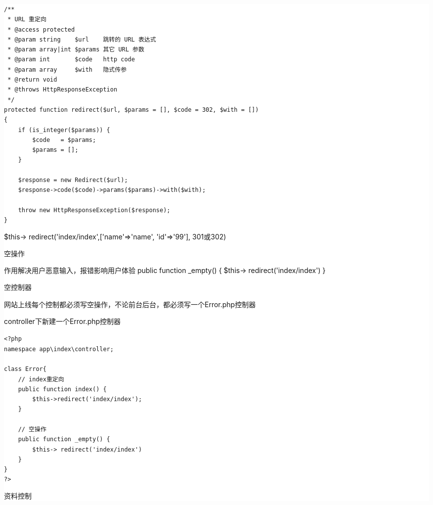 
    /**
     * URL 重定向
     * @access protected
     * @param string    $url    跳转的 URL 表达式
     * @param array|int $params 其它 URL 参数
     * @param int       $code   http code
     * @param array     $with   隐式传参
     * @return void
     * @throws HttpResponseException
     */
    protected function redirect($url, $params = [], $code = 302, $with = [])
    {
        if (is_integer($params)) {
            $code   = $params;
            $params = [];
        }

        $response = new Redirect($url);
        $response->code($code)->params($params)->with($with);

        throw new HttpResponseException($response);
    }

$this-> redirect('index/index',['name'=>'name', 'id'=>'99'], 301或302)

空操作

作用解决用户恶意输入，报错影响用户体验
public function _empty() {
	$this-> redirect('index/index')
}

空控制器

网站上线每个控制都必须写空操作，不论前台后台，都必须写一个Error.php控制器

controller下新建一个Error.php控制器

	<?php
	namespace app\index\controller;
	
	class Error{
		// index重定向
		public function index() {
			$this->redirect('index/index');
		}
		
		// 空操作
		public function _empty() {
			$this-> redirect('index/index')
		}	
	}
	?>

资料控制
